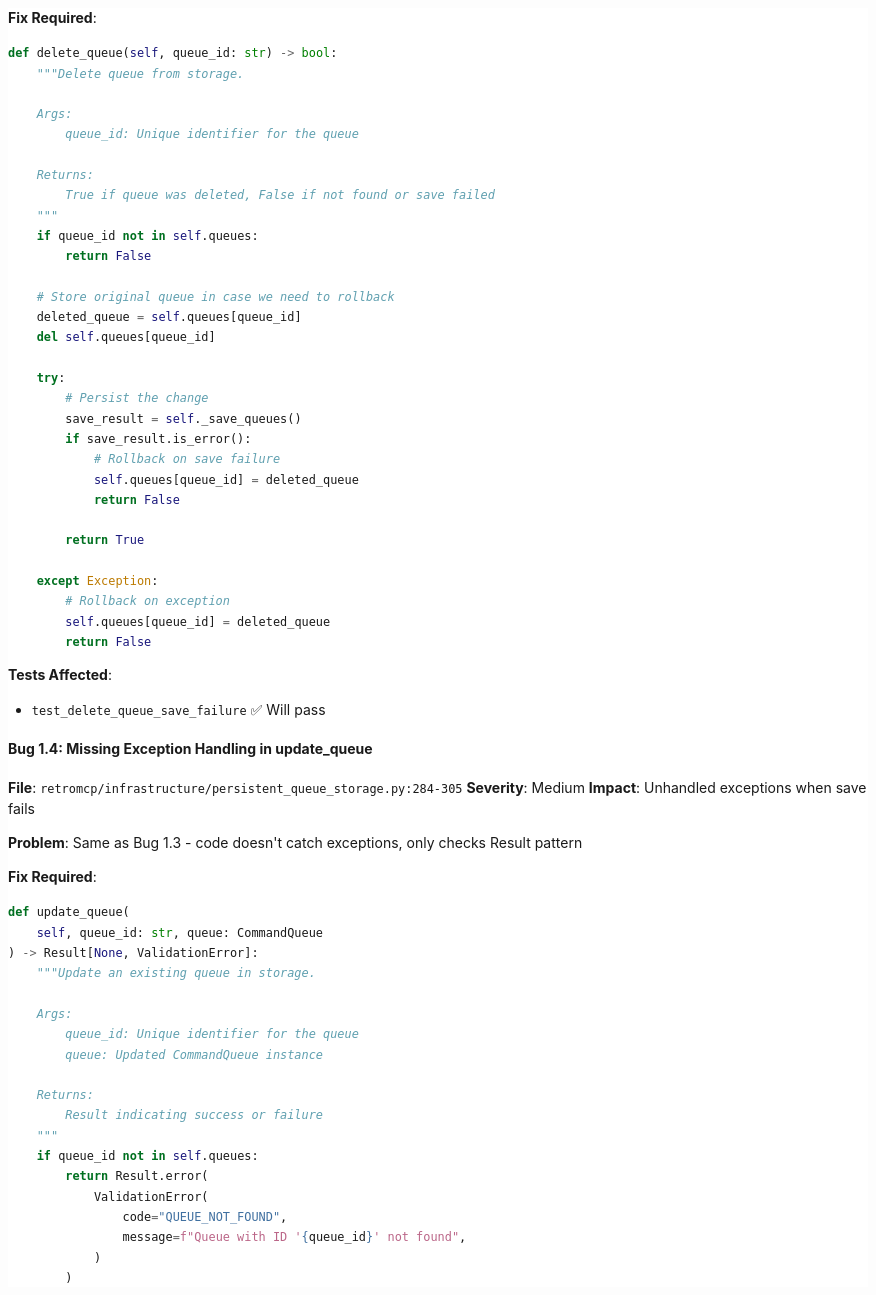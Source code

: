 **Fix Required**:
```python
def delete_queue(self, queue_id: str) -> bool:
    """Delete queue from storage.

    Args:
        queue_id: Unique identifier for the queue

    Returns:
        True if queue was deleted, False if not found or save failed
    """
    if queue_id not in self.queues:
        return False

    # Store original queue in case we need to rollback
    deleted_queue = self.queues[queue_id]
    del self.queues[queue_id]

    try:
        # Persist the change
        save_result = self._save_queues()
        if save_result.is_error():
            # Rollback on save failure
            self.queues[queue_id] = deleted_queue
            return False

        return True

    except Exception:
        # Rollback on exception
        self.queues[queue_id] = deleted_queue
        return False
```

**Tests Affected**:
- `test_delete_queue_save_failure` ✅ Will pass

#### Bug 1.4: Missing Exception Handling in update_queue
**File**: `retromcp/infrastructure/persistent_queue_storage.py:284-305`
**Severity**: Medium
**Impact**: Unhandled exceptions when save fails

**Problem**: Same as Bug 1.3 - code doesn't catch exceptions, only checks Result pattern

**Fix Required**:
```python
def update_queue(
    self, queue_id: str, queue: CommandQueue
) -> Result[None, ValidationError]:
    """Update an existing queue in storage.

    Args:
        queue_id: Unique identifier for the queue
        queue: Updated CommandQueue instance

    Returns:
        Result indicating success or failure
    """
    if queue_id not in self.queues:
        return Result.error(
            ValidationError(
                code="QUEUE_NOT_FOUND",
                message=f"Queue with ID '{queue_id}' not found",
            )
        )

```